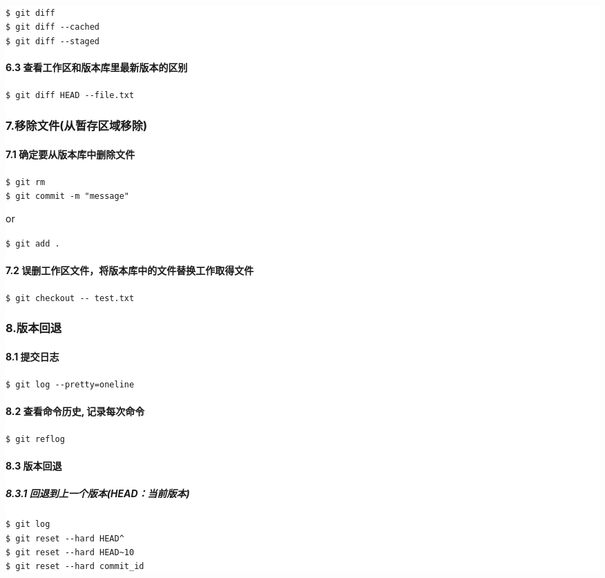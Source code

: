 ```shell
$ git diff 
$ git diff --cached
$ git diff --staged
```

#### 6.3 查看工作区和版本库里最新版本的区别

```shell
$ git diff HEAD --file.txt
```

### 7.移除文件(从暂存区域移除)

#### 7.1 确定要从版本库中删除文件

```shell
$ git rm
$ git commit -m "message"
```

or 

```shell
$ git add .
```

#### 7.2 误删工作区文件，将版本库中的文件替换工作取得文件

```shell
$ git checkout -- test.txt
```

### 8.版本回退

#### 8.1 提交日志

```shell
$ git log --pretty=oneline
```

#### 8.2 查看命令历史, 记录每次命令

```shell
$ git reflog
```

#### 8.3 版本回退

##### 8.3.1 回退到上一个版本(HEAD：当前版本)

```shell
$ git log
$ git reset --hard HEAD^
$ git reset --hard HEAD~10
$ git reset --hard commit_id
```
